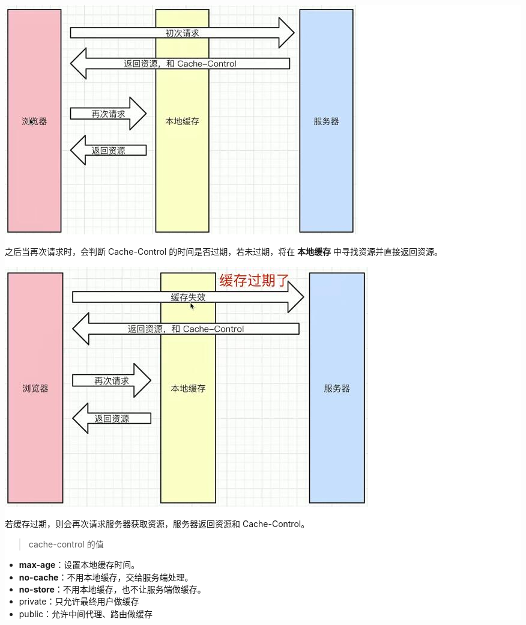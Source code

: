 ![](前端校招准备/53.jpg)

之后当再次请求时，会判断 Cache-Control 的时间是否过期，若未过期，将在 **本地缓存** 中寻找资源并直接返回资源。

![](前端校招准备/54.jpg)

若缓存过期，则会再次请求服务器获取资源，服务器返回资源和 Cache-Control。

> cache-control 的值

- **max-age**：设置本地缓存时间。
- **no-cache**：不用本地缓存，交给服务端处理。
- **no-store**：不用本地缓存，也不让服务端做缓存。
- private：只允许最终用户做缓存
- public：允许中间代理、路由做缓存

